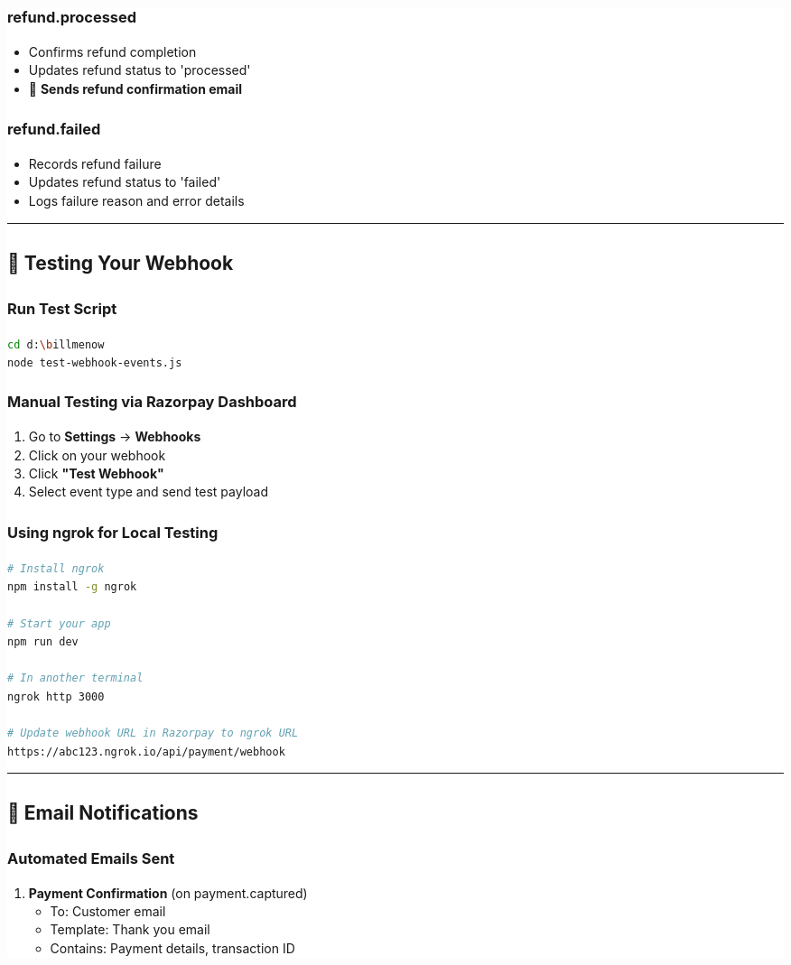 ### **refund.processed**
- Confirms refund completion
- Updates refund status to 'processed'
- 📧 **Sends refund confirmation email**

### **refund.failed**
- Records refund failure
- Updates refund status to 'failed'
- Logs failure reason and error details

---

## 🧪 **Testing Your Webhook**

### **Run Test Script**
```bash
cd d:\billmenow
node test-webhook-events.js
```

### **Manual Testing via Razorpay Dashboard**
1. Go to **Settings** → **Webhooks**
2. Click on your webhook
3. Click **"Test Webhook"**
4. Select event type and send test payload

### **Using ngrok for Local Testing**
```bash
# Install ngrok
npm install -g ngrok

# Start your app
npm run dev

# In another terminal
ngrok http 3000

# Update webhook URL in Razorpay to ngrok URL
https://abc123.ngrok.io/api/payment/webhook
```

---

## 📧 **Email Notifications**

### **Automated Emails Sent**
1. **Payment Confirmation** (on payment.captured)
   - To: Customer email
   - Template: Thank you email
   - Contains: Payment details, transaction ID
